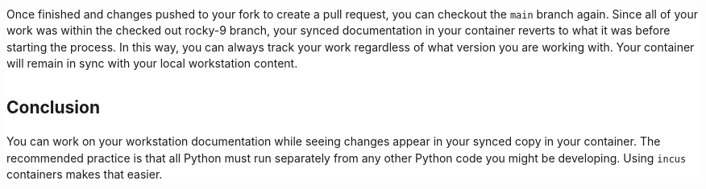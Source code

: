 Once finished and changes pushed to your fork to create a pull request, you can checkout the `main` branch again. Since all of your work was within the checked out rocky-9 branch, your synced documentation in your container reverts to what it was before starting the process. In this way, you can always track your work regardless of what version you are working with. Your container will remain in sync with your local workstation content.

## Conclusion

You can work on your workstation documentation while seeing changes appear in your synced copy in your container. The recommended practice is that all Python must run separately from any other Python code you might be developing. Using `incus` containers makes that easier.
